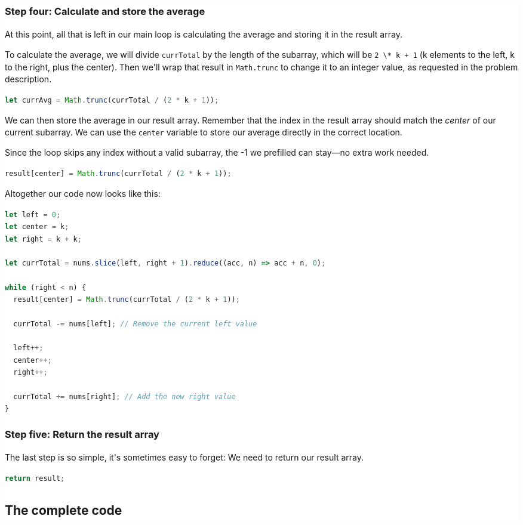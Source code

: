 ### Step four: Calculate and store the average

At this point, all that is left in our main loop is calculating the average and storing it in the result array.

To calculate the average, we will divide `currTotal` by the length of the subarray, which will be `2 \* k + 1` (k elements to the left, k to the right, plus the center). Then we'll wrap that result in `Math.trunc` to change it to an integer value, as requested in the problem description.

```javascript
let currAvg = Math.trunc(currTotal / (2 * k + 1));
```

We can then store the average in our result array. Remember that the index in the result array should match the _center_ of our current subarray. We can use the `center` variable to store our average directly in the correct location.

Since the loop skips any index without a valid subarray, the -1 we prefilled can stay—no extra work needed.

```javascript
result[center] = Math.trunc(currTotal / (2 * k + 1));
```

Altogether our code now looks like this:

```javascript
let left = 0;
let center = k;
let right = k + k;

let currTotal = nums.slice(left, right + 1).reduce((acc, n) => acc + n, 0);

while (right < n) {
  result[center] = Math.trunc(currTotal / (2 * k + 1));

  currTotal -= nums[left]; // Remove the current left value

  left++;
  center++;
  right++;

  currTotal += nums[right]; // Add the new right value
}
```

### Step five: Return the result array

The last step is so simple, it's sometimes easy to forget: We need to return our result array.

```javascript
return result;
```

## The complete code
